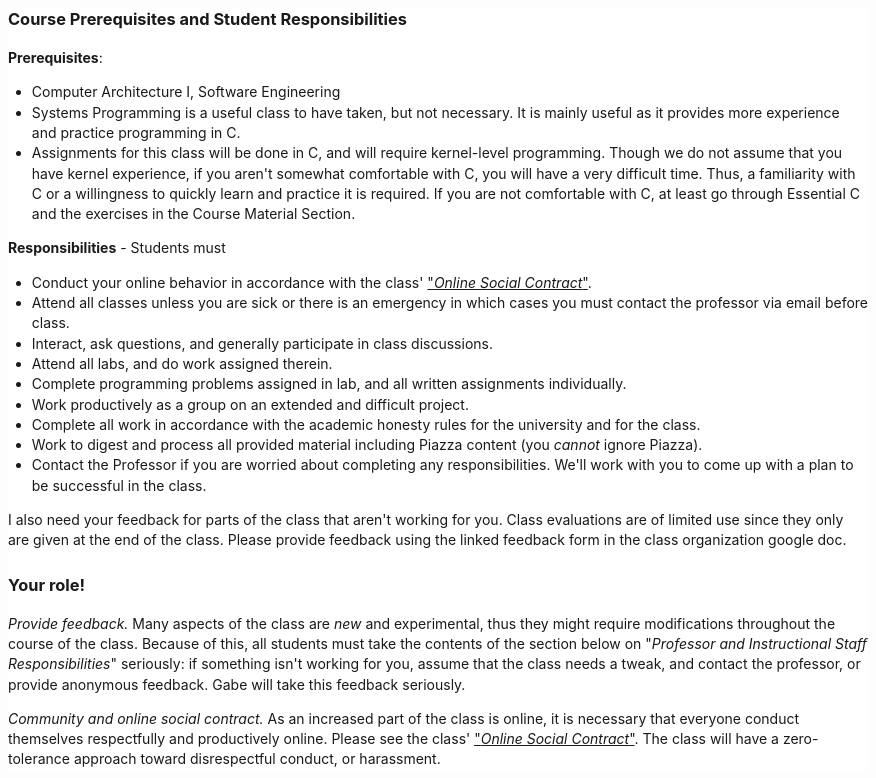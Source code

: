 ### Course Prerequisites and Student Responsibilities

**Prerequisites**:

-   Computer Architecture I, Software Engineering
-   Systems Programming is a useful class to have taken, but not
    necessary. It is mainly useful as it provides more experience and
    practice programming in C.
-   Assignments for this class will be done in C, and will require
    kernel-level programming. Though we do not assume that you have
    kernel experience, if you aren't somewhat comfortable with C, you
    will have a very difficult time. Thus, a familiarity with C or a
    willingness to quickly learn and practice it is required. If you are
    not comfortable with C, at least go through Essential C and the
    exercises in the Course Material Section.

**Responsibilities** - Students must

-   Conduct your online behavior in accordance with the class' ["*Online
    Social Contract*"](https://www2.seas.gwu.edu/~gparmer/resources/2020-08-01-Online-Conduct.html).
-   Attend all classes unless you are sick or there is an emergency in
    which cases you must contact the professor via email before class.
-   Interact, ask questions, and generally participate in class
    discussions.
-   Attend all labs, and do work assigned therein.
-   Complete programming problems assigned in lab, and all written
    assignments individually.
-   Work productively as a group on an extended and difficult project.
-   Complete all work in accordance with the academic honesty rules for
    the university and for the class.
-   Work to digest and process all provided material including Piazza
    content (you *cannot* ignore Piazza).
-   Contact the Professor if you are worried about completing any
    responsibilities. We'll work with you to come up with a plan to be
    successful in the class.

I also need your feedback for parts of the class that aren't working for
you. Class evaluations are of limited use since they only are given at
the end of the class. Please provide feedback using the linked feedback
form in the class organization google doc.

### Your role!

*Provide feedback.* Many aspects of the class are *new* and
experimental, thus they might require modifications throughout the
course of the class. Because of this, all students must take the
contents of the section below on "*Professor and Instructional Staff
Responsibilities*" seriously: if something isn't working for you, assume
that the class needs a tweak, and contact the professor, or provide
anonymous feedback. Gabe will take this feedback seriously.

*Community and online social contract.* As an increased part of the
class is online, it is necessary that everyone conduct themselves
respectfully and productively online. Please see the class' ["*Online
Social Contract*"](https://www2.seas.gwu.edu/~gparmer/resources/2020-08-01-Online-Conduct.html). The
class will have a zero-tolerance approach toward disrespectful conduct,
or harassment.
